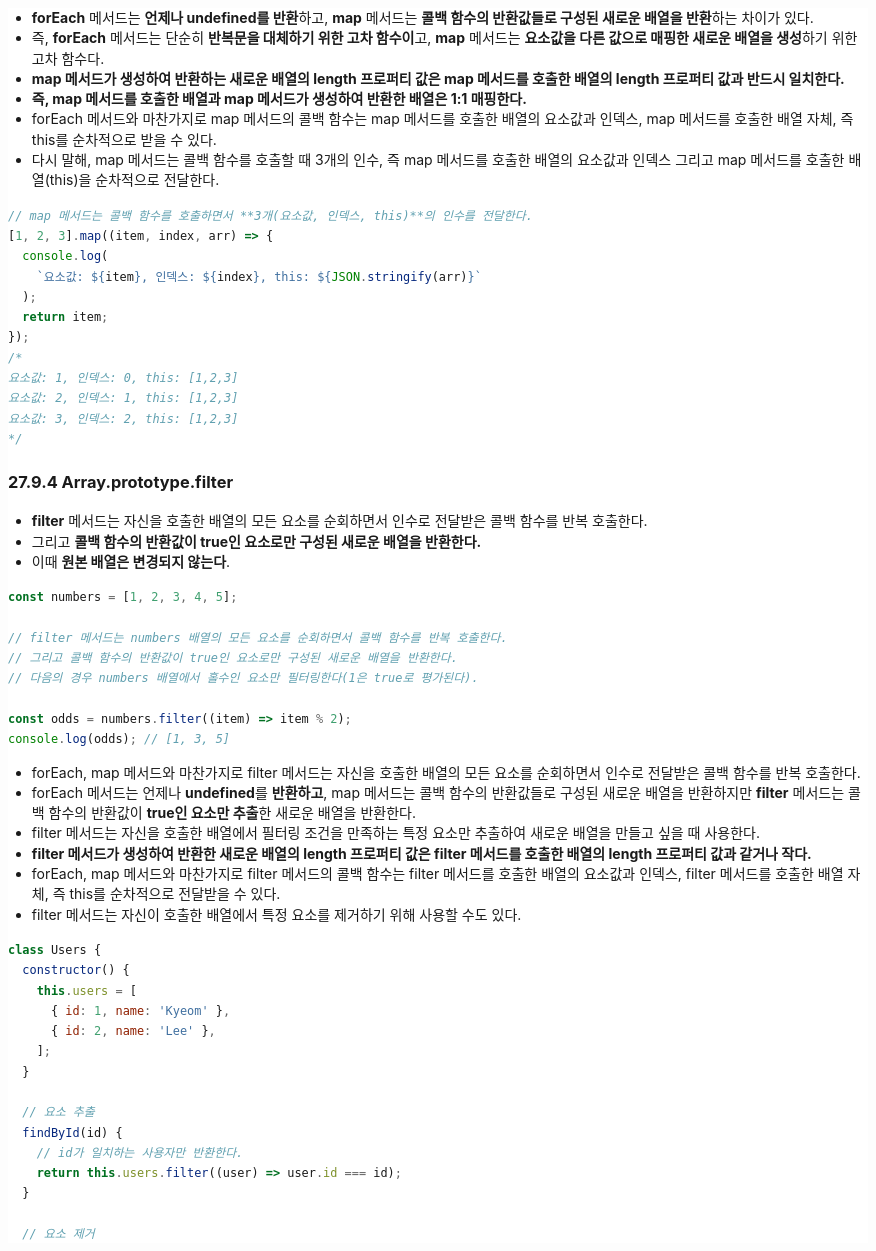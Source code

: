 - **forEach** 메서드는 **언제나 undefined를 반환**하고, **map** 메서드는 **콜백 함수의 반환값들로 구성된 새로운 배열을 반환**하는 차이가 있다.
- 즉, **forEach** 메서드는 단순히 **반복문을 대체하기 위한 고차 함수이**고, **map** 메서드는 **요소값을 다른 값으로 매핑한 새로운 배열을 생성**하기 위한 고차 함수다.
- **map 메서드가 생성하여 반환하는 새로운 배열의 length 프로퍼티 값은 map 메서드를 호출한 배열의 length 프로퍼티 값과 반드시 일치한다.**
- **즉, map 메서드를 호출한 배열과 map 메서드가 생성하여 반환한 배열은 1:1 매핑한다.**
- forEach 메서드와 마찬가지로 map 메서드의 콜백 함수는 map 메서드를 호출한 배열의 요소값과 인덱스, map 메서드를 호출한 배열 자체, 즉 this를 순차적으로 받을 수 있다.
- 다시 말해, map 메서드는 콜백 함수를 호출할 때 3개의 인수, 즉 map 메서드를 호출한 배열의 요소값과 인덱스 그리고 map 메서드를 호출한 배열(this)을 순차적으로 전달한다.

```jsx
// map 메서드는 콜백 함수를 호출하면서 **3개(요소값, 인덱스, this)**의 인수를 전달한다.
[1, 2, 3].map((item, index, arr) => {
  console.log(
    `요소값: ${item}, 인덱스: ${index}, this: ${JSON.stringify(arr)}`
  );
  return item;
});
/*
요소값: 1, 인덱스: 0, this: [1,2,3]
요소값: 2, 인덱스: 1, this: [1,2,3]
요소값: 3, 인덱스: 2, this: [1,2,3]
*/
```

### 27.9.4 Array.prototype.filter

- **filter** 메서드는 자신을 호출한 배열의 모든 요소를 순회하면서 인수로 전달받은 콜백 함수를 반복 호출한다.
- 그리고 **콜백 함수의 반환값이 true인 요소로만 구성된 새로운 배열을 반환한다.**
- 이때 **원본 배열은 변경되지 않는다**.

```jsx
const numbers = [1, 2, 3, 4, 5];

// filter 메서드는 numbers 배열의 모든 요소를 순회하면서 콜백 함수를 반복 호출한다.
// 그리고 콜백 함수의 반환값이 true인 요소로만 구성된 새로운 배열을 반환한다.
// 다음의 경우 numbers 배열에서 홀수인 요소만 필터링한다(1은 true로 평가된다).

const odds = numbers.filter((item) => item % 2);
console.log(odds); // [1, 3, 5]
```

- forEach, map 메서드와 마찬가지로 filter 메서드는 자신을 호출한 배열의 모든 요소를 순회하면서 인수로 전달받은 콜백 함수를 반복 호출한다.
- forEach 메서드는 언제나 **undefined**를 **반환하고**, map 메서드는 콜백 함수의 반환값들로 구성된 새로운 배열을 반환하지만 **filter** 메서드는 콜백 함수의 반환값이 **true인 요소만 추출**한 새로운 배열을 반환한다.
- filter 메서드는 자신을 호출한 배열에서 필터링 조건을 만족하는 특정 요소만 추출하여 새로운 배열을 만들고 싶을 때 사용한다.
- **filter 메서드가 생성하여 반환한 새로운 배열의 length 프로퍼티 값은 filter 메서드를 호출한 배열의 length 프로퍼티 값과 같거나 작다.**
- forEach, map 메서드와 마찬가지로 filter 메서드의 콜백 함수는 filter 메서드를 호출한 배열의 요소값과 인덱스, filter 메서드를 호출한 배열 자체, 즉 this를 순차적으로 전달받을 수 있다.
- filter 메서드는 자신이 호출한 배열에서 특정 요소를 제거하기 위해 사용할 수도 있다.

```jsx
class Users {
  constructor() {
    this.users = [
      { id: 1, name: 'Kyeom' },
      { id: 2, name: 'Lee' },
    ];
  }

  // 요소 추출
  findById(id) {
    // id가 일치하는 사용자만 반환한다.
    return this.users.filter((user) => user.id === id);
  }

  // 요소 제거
```